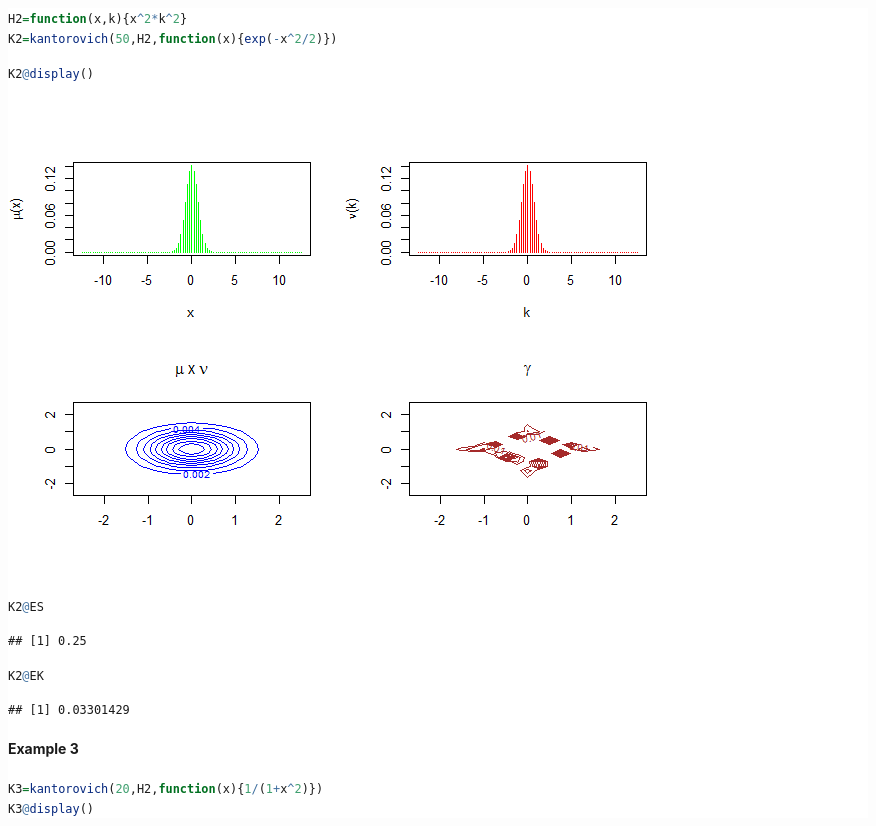 ``` r
H2=function(x,k){x^2*k^2}
K2=kantorovich(50,H2,function(x){exp(-x^2/2)})
```

``` r
K2@display()
```

![](qmtrans_md_files/figure-markdown_github/unnamed-chunk-20-1.png)

``` r
K2@ES
```

    ## [1] 0.25

``` r
K2@EK
```

    ## [1] 0.03301429

#### Example 3

``` r
K3=kantorovich(20,H2,function(x){1/(1+x^2)})
K3@display()
```
